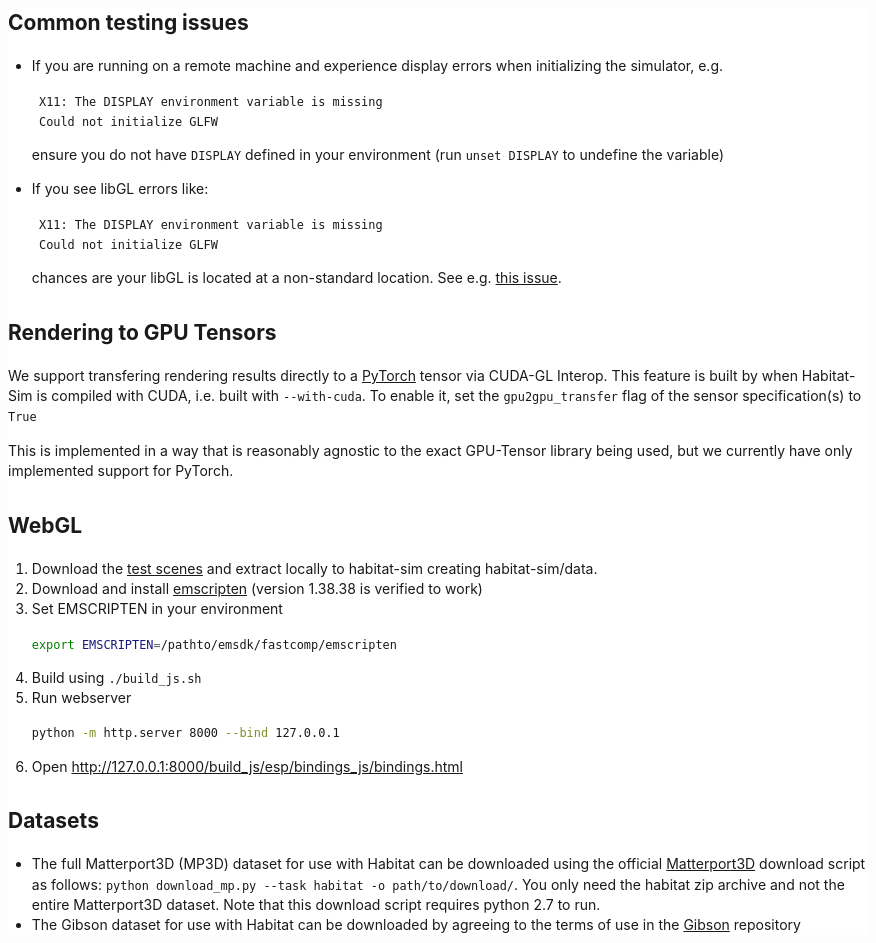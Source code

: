 
## Common testing issues

- If you are running on a remote machine and experience display errors when initializing the simulator, e.g.
   ```bash
    X11: The DISPLAY environment variable is missing
    Could not initialize GLFW
   ```

  ensure you do not have `DISPLAY` defined in your environment (run `unset DISPLAY` to undefine the variable)

- If you see libGL errors like:

   ```bash
    X11: The DISPLAY environment variable is missing
    Could not initialize GLFW
   ```

    chances are your libGL is located at a non-standard location. See e.g. [this issue](https://askubuntu.com/questions/541343/problems-with-libgl-fbconfigs-swrast-through-each-update).

## Rendering to GPU Tensors

We support transfering rendering results directly to a [PyTorch](https://pytorch.org/) tensor via CUDA-GL Interop.
This feature is built by when Habitat-Sim is compiled with CUDA, i.e. built with `--with-cuda`.  To enable it, set the
`gpu2gpu_transfer` flag of the sensor specification(s) to `True`

This is implemented in a way that is reasonably agnostic to the exact GPU-Tensor library being used, but we currently have only implemented support for PyTorch.


## WebGL

1. Download the [test scenes](http://dl.fbaipublicfiles.com/habitat/habitat-test-scenes.zip) and extract locally to habitat-sim creating habitat-sim/data.
1. Download and install [emscripten](https://emscripten.org/docs/getting_started/downloads.html) (version 1.38.38 is verified to work)
1. Set EMSCRIPTEN in your environment
   ```bash
   export EMSCRIPTEN=/pathto/emsdk/fastcomp/emscripten
1. Build using `./build_js.sh`
1. Run webserver
   ```bash
   python -m http.server 8000 --bind 127.0.0.1
   ```
1. Open <http://127.0.0.1:8000/build_js/esp/bindings_js/bindings.html>

## Datasets

- The full Matterport3D (MP3D) dataset for use with Habitat can be downloaded using the official [Matterport3D](https://niessner.github.io/Matterport/) download script as follows: `python download_mp.py --task habitat -o path/to/download/`. You only need the habitat zip archive and not the entire Matterport3D dataset. Note that this download script requires python 2.7 to run.
- The Gibson dataset for use with Habitat can be downloaded by agreeing to the terms of use in the [Gibson](https://github.com/StanfordVL/GibsonEnv#database) repository
